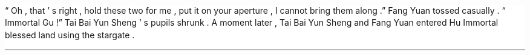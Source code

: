 “ Oh , that ’ s right , hold these two for me , put it on your aperture , I cannot bring them along .” Fang Yuan tossed casually .
“ Immortal Gu !” Tai Bai Yun Sheng ’ s pupils shrunk .
A moment later , Tai Bai Yun Sheng and Fang Yuan entered Hu Immortal blessed land using the stargate .

---

